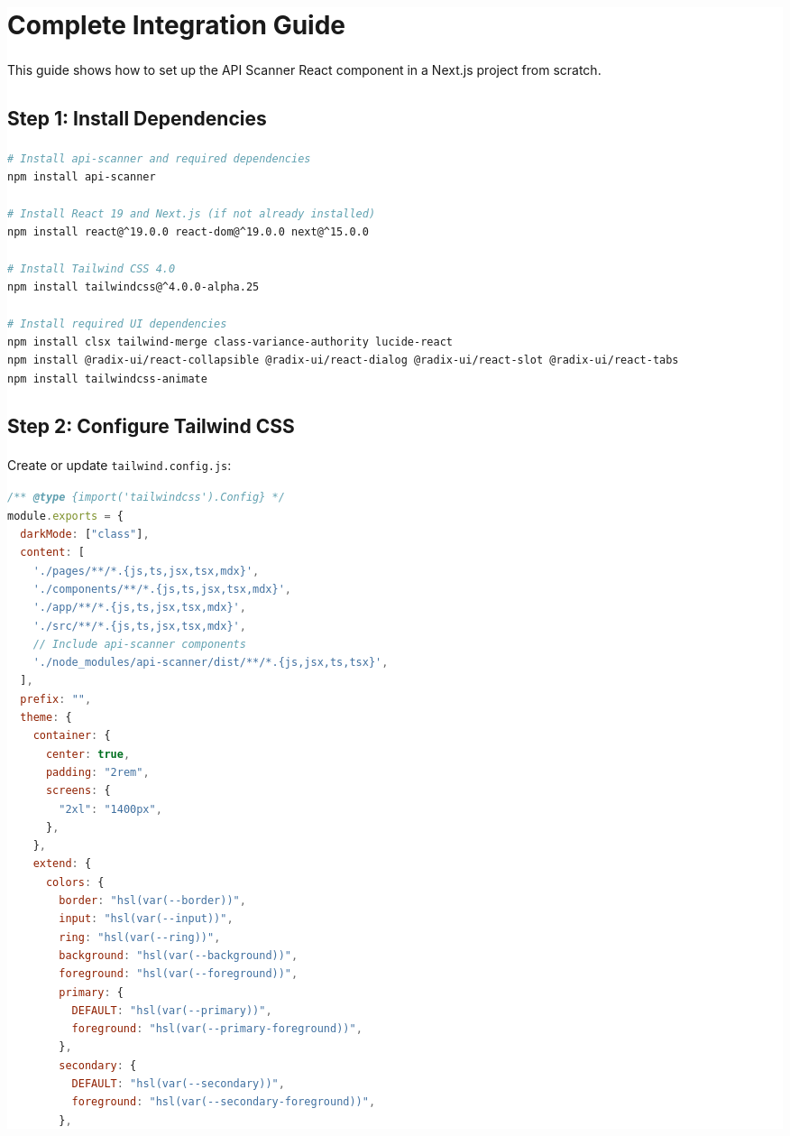 # Complete Integration Guide

This guide shows how to set up the API Scanner React component in a Next.js project from scratch.

## Step 1: Install Dependencies

```bash
# Install api-scanner and required dependencies
npm install api-scanner

# Install React 19 and Next.js (if not already installed)
npm install react@^19.0.0 react-dom@^19.0.0 next@^15.0.0

# Install Tailwind CSS 4.0
npm install tailwindcss@^4.0.0-alpha.25

# Install required UI dependencies
npm install clsx tailwind-merge class-variance-authority lucide-react
npm install @radix-ui/react-collapsible @radix-ui/react-dialog @radix-ui/react-slot @radix-ui/react-tabs
npm install tailwindcss-animate
```

## Step 2: Configure Tailwind CSS

Create or update `tailwind.config.js`:

```js
/** @type {import('tailwindcss').Config} */
module.exports = {
  darkMode: ["class"],
  content: [
    './pages/**/*.{js,ts,jsx,tsx,mdx}',
    './components/**/*.{js,ts,jsx,tsx,mdx}',
    './app/**/*.{js,ts,jsx,tsx,mdx}',
    './src/**/*.{js,ts,jsx,tsx,mdx}',
    // Include api-scanner components
    './node_modules/api-scanner/dist/**/*.{js,jsx,ts,tsx}',
  ],
  prefix: "",
  theme: {
    container: {
      center: true,
      padding: "2rem",
      screens: {
        "2xl": "1400px",
      },
    },
    extend: {
      colors: {
        border: "hsl(var(--border))",
        input: "hsl(var(--input))",
        ring: "hsl(var(--ring))",
        background: "hsl(var(--background))",
        foreground: "hsl(var(--foreground))",
        primary: {
          DEFAULT: "hsl(var(--primary))",
          foreground: "hsl(var(--primary-foreground))",
        },
        secondary: {
          DEFAULT: "hsl(var(--secondary))",
          foreground: "hsl(var(--secondary-foreground))",
        },
```